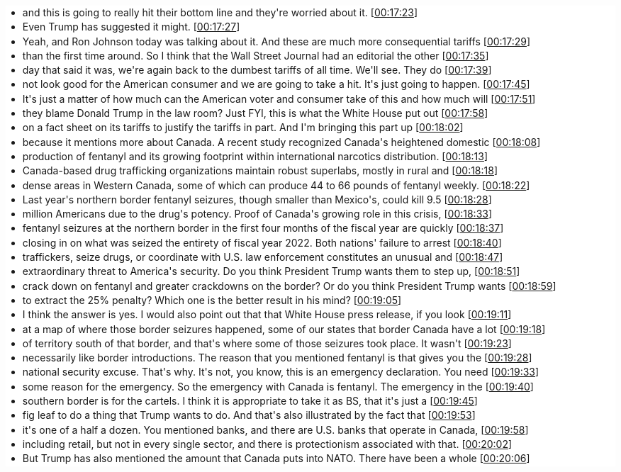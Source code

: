 *  and this is going to really hit their bottom line and they're worried about it. [[00:17:23](https://www.youtube.com/watch?v=XYB6vrgG7Es&t=1043.12s)]
*  Even Trump has suggested it might. [[00:17:27](https://www.youtube.com/watch?v=XYB6vrgG7Es&t=1047.36s)]
*  Yeah, and Ron Johnson today was talking about it. And these are much more consequential tariffs [[00:17:29](https://www.youtube.com/watch?v=XYB6vrgG7Es&t=1049.9199999999998s)]
*  than the first time around. So I think that the Wall Street Journal had an editorial the other [[00:17:35](https://www.youtube.com/watch?v=XYB6vrgG7Es&t=1055.6799999999998s)]
*  day that said it was, we're again back to the dumbest tariffs of all time. We'll see. They do [[00:17:39](https://www.youtube.com/watch?v=XYB6vrgG7Es&t=1059.1999999999998s)]
*  not look good for the American consumer and we are going to take a hit. It's just going to happen. [[00:17:45](https://www.youtube.com/watch?v=XYB6vrgG7Es&t=1065.84s)]
*  It's just a matter of how much can the American voter and consumer take of this and how much will [[00:17:51](https://www.youtube.com/watch?v=XYB6vrgG7Es&t=1071.92s)]
*  they blame Donald Trump in the law room? Just FYI, this is what the White House put out [[00:17:58](https://www.youtube.com/watch?v=XYB6vrgG7Es&t=1078.0s)]
*  on a fact sheet on its tariffs to justify the tariffs in part. And I'm bringing this part up [[00:18:02](https://www.youtube.com/watch?v=XYB6vrgG7Es&t=1082.0s)]
*  because it mentions more about Canada. A recent study recognized Canada's heightened domestic [[00:18:08](https://www.youtube.com/watch?v=XYB6vrgG7Es&t=1088.72s)]
*  production of fentanyl and its growing footprint within international narcotics distribution. [[00:18:13](https://www.youtube.com/watch?v=XYB6vrgG7Es&t=1093.68s)]
*  Canada-based drug trafficking organizations maintain robust superlabs, mostly in rural and [[00:18:18](https://www.youtube.com/watch?v=XYB6vrgG7Es&t=1098.48s)]
*  dense areas in Western Canada, some of which can produce 44 to 66 pounds of fentanyl weekly. [[00:18:22](https://www.youtube.com/watch?v=XYB6vrgG7Es&t=1102.96s)]
*  Last year's northern border fentanyl seizures, though smaller than Mexico's, could kill 9.5 [[00:18:28](https://www.youtube.com/watch?v=XYB6vrgG7Es&t=1108.8000000000002s)]
*  million Americans due to the drug's potency. Proof of Canada's growing role in this crisis, [[00:18:33](https://www.youtube.com/watch?v=XYB6vrgG7Es&t=1113.52s)]
*  fentanyl seizures at the northern border in the first four months of the fiscal year are quickly [[00:18:37](https://www.youtube.com/watch?v=XYB6vrgG7Es&t=1117.3600000000001s)]
*  closing in on what was seized the entirety of fiscal year 2022. Both nations' failure to arrest [[00:18:40](https://www.youtube.com/watch?v=XYB6vrgG7Es&t=1120.72s)]
*  traffickers, seize drugs, or coordinate with U.S. law enforcement constitutes an unusual and [[00:18:47](https://www.youtube.com/watch?v=XYB6vrgG7Es&t=1127.68s)]
*  extraordinary threat to America's security. Do you think President Trump wants them to step up, [[00:18:51](https://www.youtube.com/watch?v=XYB6vrgG7Es&t=1131.3600000000001s)]
*  crack down on fentanyl and greater crackdowns on the border? Or do you think President Trump wants [[00:18:59](https://www.youtube.com/watch?v=XYB6vrgG7Es&t=1139.1200000000001s)]
*  to extract the 25% penalty? Which one is the better result in his mind? [[00:19:05](https://www.youtube.com/watch?v=XYB6vrgG7Es&t=1145.3600000000001s)]
*  I think the answer is yes. I would also point out that that White House press release, if you look [[00:19:11](https://www.youtube.com/watch?v=XYB6vrgG7Es&t=1151.76s)]
*  at a map of where those border seizures happened, some of our states that border Canada have a lot [[00:19:18](https://www.youtube.com/watch?v=XYB6vrgG7Es&t=1158.4s)]
*  of territory south of that border, and that's where some of those seizures took place. It wasn't [[00:19:23](https://www.youtube.com/watch?v=XYB6vrgG7Es&t=1163.6000000000001s)]
*  necessarily like border introductions. The reason that you mentioned fentanyl is that gives you the [[00:19:28](https://www.youtube.com/watch?v=XYB6vrgG7Es&t=1168.48s)]
*  national security excuse. That's why. It's not, you know, this is an emergency declaration. You need [[00:19:33](https://www.youtube.com/watch?v=XYB6vrgG7Es&t=1173.1200000000001s)]
*  some reason for the emergency. So the emergency with Canada is fentanyl. The emergency in the [[00:19:40](https://www.youtube.com/watch?v=XYB6vrgG7Es&t=1180.4s)]
*  southern border is for the cartels. I think it is appropriate to take it as BS, that it's just a [[00:19:45](https://www.youtube.com/watch?v=XYB6vrgG7Es&t=1185.3600000000001s)]
*  fig leaf to do a thing that Trump wants to do. And that's also illustrated by the fact that [[00:19:53](https://www.youtube.com/watch?v=XYB6vrgG7Es&t=1193.1200000000001s)]
*  it's one of a half a dozen. You mentioned banks, and there are U.S. banks that operate in Canada, [[00:19:58](https://www.youtube.com/watch?v=XYB6vrgG7Es&t=1198.3200000000002s)]
*  including retail, but not in every single sector, and there is protectionism associated with that. [[00:20:02](https://www.youtube.com/watch?v=XYB6vrgG7Es&t=1202.48s)]
*  But Trump has also mentioned the amount that Canada puts into NATO. There have been a whole [[00:20:06](https://www.youtube.com/watch?v=XYB6vrgG7Es&t=1206.4s)]